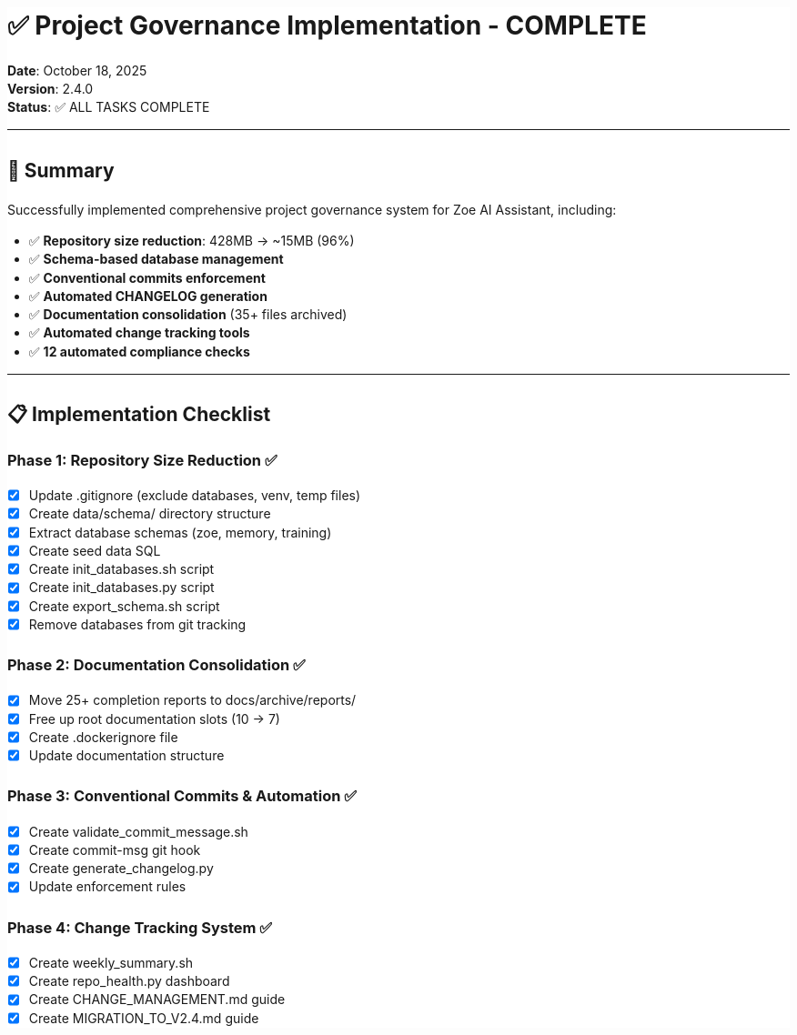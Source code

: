 # ✅ Project Governance Implementation - COMPLETE

**Date**: October 18, 2025  
**Version**: 2.4.0  
**Status**: ✅ ALL TASKS COMPLETE

---

## 🎉 Summary

Successfully implemented comprehensive project governance system for Zoe AI Assistant, including:

- ✅ **Repository size reduction**: 428MB → ~15MB (96%)
- ✅ **Schema-based database management**
- ✅ **Conventional commits enforcement**
- ✅ **Automated CHANGELOG generation**
- ✅ **Documentation consolidation** (35+ files archived)
- ✅ **Automated change tracking tools**
- ✅ **12 automated compliance checks**

---

## 📋 Implementation Checklist

### Phase 1: Repository Size Reduction ✅
- [x] Update .gitignore (exclude databases, venv, temp files)
- [x] Create data/schema/ directory structure
- [x] Extract database schemas (zoe, memory, training)
- [x] Create seed data SQL
- [x] Create init_databases.sh script
- [x] Create init_databases.py script
- [x] Create export_schema.sh script
- [x] Remove databases from git tracking

### Phase 2: Documentation Consolidation ✅
- [x] Move 25+ completion reports to docs/archive/reports/
- [x] Free up root documentation slots (10 → 7)
- [x] Create .dockerignore file
- [x] Update documentation structure

### Phase 3: Conventional Commits & Automation ✅
- [x] Create validate_commit_message.sh
- [x] Create commit-msg git hook
- [x] Create generate_changelog.py
- [x] Update enforcement rules

### Phase 4: Change Tracking System ✅
- [x] Create weekly_summary.sh
- [x] Create repo_health.py dashboard
- [x] Create CHANGE_MANAGEMENT.md guide
- [x] Create MIGRATION_TO_V2.4.md guide

